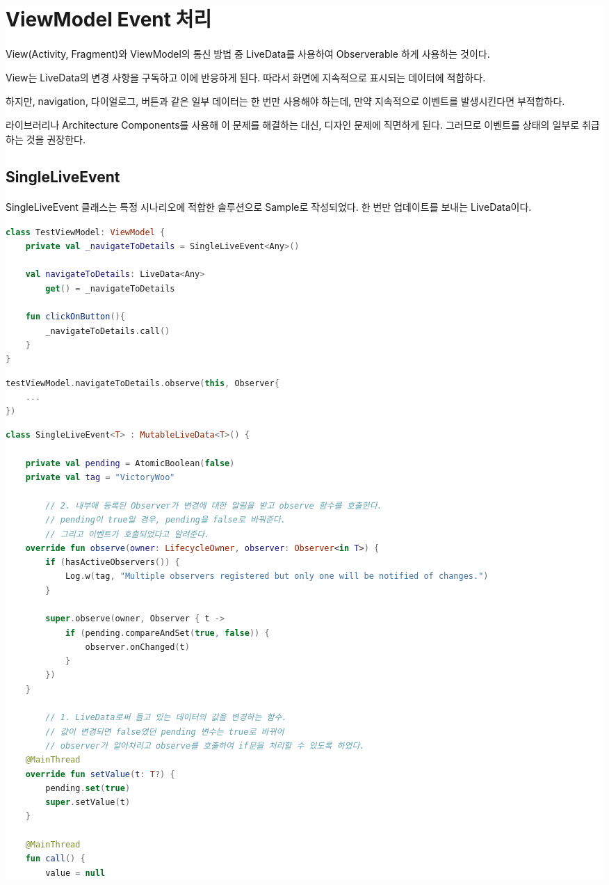 # ViewModel Event 처리

View(Activity, Fragment)와 ViewModel의 통신 방법 중 LiveData를 사용하여 Observerable 하게 사용하는 것이다.

View는 LiveData의 변경 사항을 구독하고 이에 반응하게 된다. 따라서 화면에 지속적으로 표시되는 데이터에 적합하다.

하지만, navigation, 다이얼로그, 버튼과 같은 일부 데이터는 한 번만 사용해야 하는데, 만약 지속적으로 이벤트를 발생시킨다면 부적합하다.

라이브러리나 Architecture Components를 사용해 이 문제를 해결하는 대신, 디자인 문제에 직면하게 된다. 그러므로 이벤트를 상태의 일부로 취급하는 것을 권장한다.

## SingleLiveEvent

SingleLiveEvent 클래스는 특정 시나리오에 적합한 솔루션으로 Sample로 작성되었다. 한 번만 업데이트를 보내는 LiveData이다.

```kotlin
class TestViewModel: ViewModel {
	private val _navigateToDetails = SingleLiveEvent<Any>()
	
	val navigateToDetails: LiveData<Any>
		get() = _navigateToDetails

	fun clickOnButton(){
		_navigateToDetails.call()
	}
}
```

```kotlin
testViewModel.navigateToDetails.observe(this, Observer{
	...
}) 
```

```kotlin
class SingleLiveEvent<T> : MutableLiveData<T>() {

    private val pending = AtomicBoolean(false)
    private val tag = "VictoryWoo"

		// 2. 내부에 등록된 Observer가 변경에 대한 알림을 받고 observe 함수를 호출한다.
		// pending이 true일 경우, pending을 false로 바꿔준다.
		// 그리고 이벤트가 호출되었다고 알려준다.
    override fun observe(owner: LifecycleOwner, observer: Observer<in T>) {
        if (hasActiveObservers()) {
            Log.w(tag, "Multiple observers registered but only one will be notified of changes.")
        }

        super.observe(owner, Observer { t ->
            if (pending.compareAndSet(true, false)) {
                observer.onChanged(t)
            }
        })
    }

		// 1. LiveData로써 들고 있는 데이터의 값을 변경하는 함수.
		// 값이 변경되면 false였던 pending 변수는 true로 바뀌어 
		// observer가 알아차리고 observe를 호출하여 if문을 처리할 수 있도록 하였다.
    @MainThread
    override fun setValue(t: T?) {
        pending.set(true)
        super.setValue(t)
    }

    @MainThread
    fun call() {
        value = null
```
